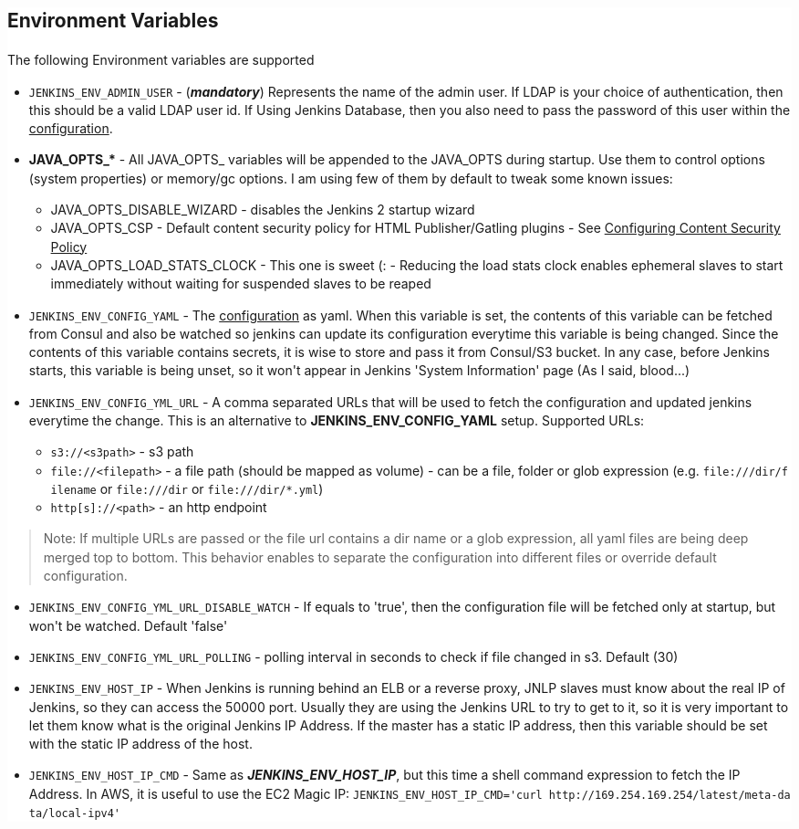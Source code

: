 
## Environment Variables
The following Environment variables are supported

* `JENKINS_ENV_ADMIN_USER` - (***mandatory***) Represents the name of the admin user. If LDAP is your choice of authentication, then this should be a valid LDAP user id. If Using Jenkins Database, then you also need to pass the password of this user within the [configuration](#configuration-reference).

* __JAVA_OPTS\_*__ - All JAVA_OPTS_ variables will be appended to the JAVA_OPTS during startup. Use them to control options (system properties) or memory/gc options. I am using few of them by default to tweak some known issues:
    * JAVA_OPTS_DISABLE_WIZARD - disables the Jenkins 2 startup wizard
    * JAVA_OPTS_CSP - Default content security policy for HTML Publisher/Gatling plugins - See [Configuring Content Security Policy](https://wiki.jenkins.io/display/JENKINS/Configuring+Content+Security+Policy)
    * JAVA_OPTS_LOAD_STATS_CLOCK - This one is sweet (: - Reducing the load stats clock enables ephemeral slaves to start immediately without waiting for suspended slaves to be reaped

* `JENKINS_ENV_CONFIG_YAML` - The [configuration](#configuration-reference) as yaml. When this variable is set, the contents of this variable can be fetched from Consul and also be watched so jenkins can update its configuration everytime this variable is being changed. Since the contents of this variable contains secrets, it is wise to store and pass it from Consul/S3 bucket. In any case, before Jenkins starts, this variable is being unset, so it won't appear in Jenkins 'System Information' page (As I said, blood...)

* `JENKINS_ENV_CONFIG_YML_URL` - A comma separated URLs that will be used to fetch the configuration and updated jenkins everytime the change. This is an alternative to __JENKINS_ENV_CONFIG_YAML__ setup.
Supported URLs:
  * `s3://<s3path>` - s3 path
  * `file://<filepath>` - a file path (should be mapped as volume) - can be a file, folder or glob expression (e.g. `file:///dir/filename` or `file:///dir` or `file:///dir/*.yml`)
  * `http[s]://<path>` - an http endpoint

> Note: If multiple URLs are passed or the file url contains a dir name or a glob expression, all yaml files are being deep merged top to bottom. This behavior enables to separate the configuration into different files or override default configuration.


* `JENKINS_ENV_CONFIG_YML_URL_DISABLE_WATCH` - If equals to 'true', then the configuration file will be fetched only at startup, but won't be watched. Default 'false'

* `JENKINS_ENV_CONFIG_YML_URL_POLLING` - polling interval in seconds to check if file changed in s3. Default (30)

* `JENKINS_ENV_HOST_IP` - When Jenkins is running behind an ELB or a reverse proxy, JNLP slaves must know about the real IP of Jenkins, so they can access the 50000 port. Usually they are using the Jenkins URL to try to get to it, so it is very important to let them know what is the original Jenkins IP Address. If the master has a static IP address, then this variable should be set with the static IP address of the host.

* `JENKINS_ENV_HOST_IP_CMD` - Same as ___JENKINS_ENV_HOST_IP___, but this time a shell command expression to fetch the IP Address. In AWS, it is useful to use the EC2 Magic IP: ```JENKINS_ENV_HOST_IP_CMD='curl http://169.254.169.254/latest/meta-data/local-ipv4'```
